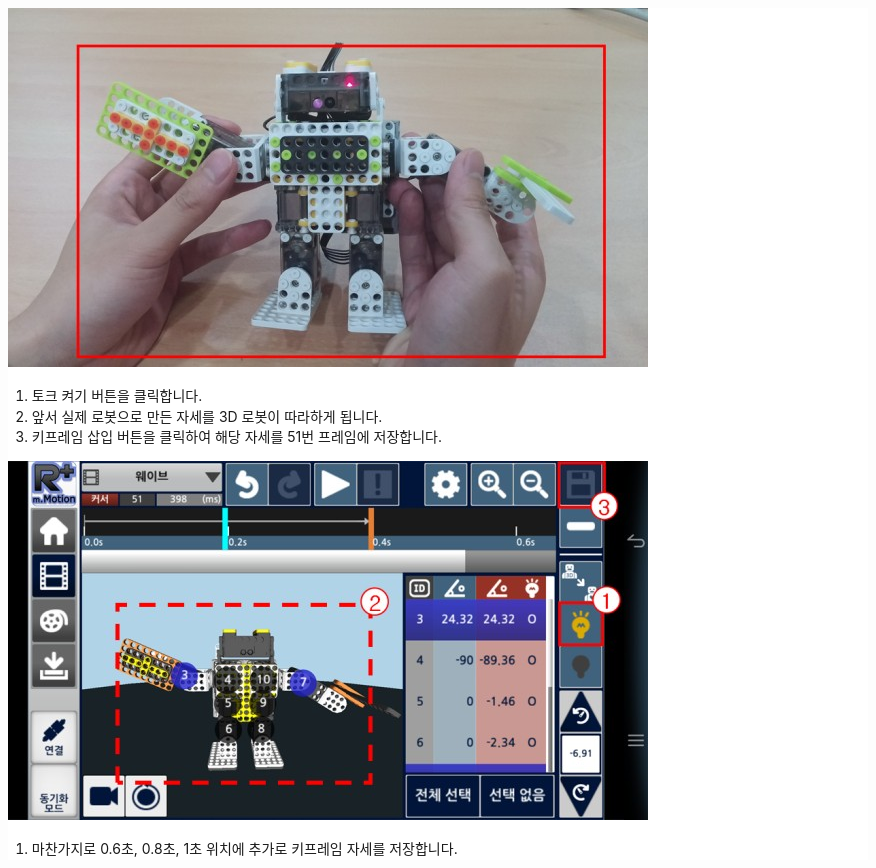   ![](/assets/images/sw/rplus_mobile/05_009_kr.jpg)

1. 토크 켜기 버튼을 클릭합니다.
2. 앞서 실제 로봇으로 만든 자세를 3D 로봇이 따라하게 됩니다.
3. 키프레임 삽입 버튼을 클릭하여 해당 자세를 51번 프레임에 저장합니다.

  ![](/assets/images/sw/rplus_mobile/05_010_kr.jpg)

1. 마찬가지로 0.6초, 0.8초, 1초 위치에 추가로 키프레임 자세를 저장합니다.
